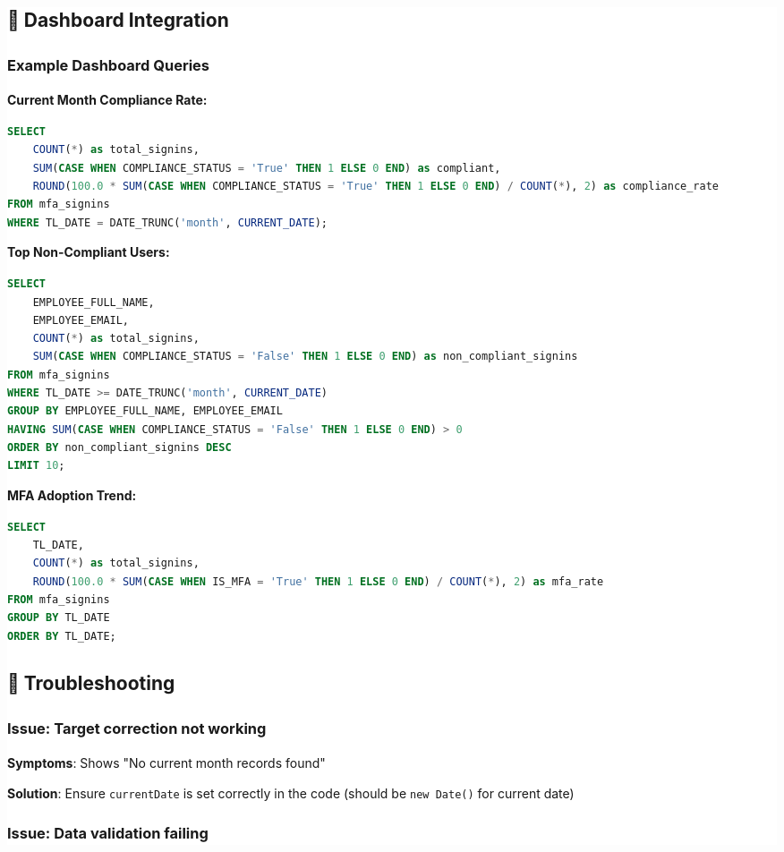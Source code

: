 ## 🎨 Dashboard Integration

### Example Dashboard Queries

**Current Month Compliance Rate:**
```sql
SELECT
    COUNT(*) as total_signins,
    SUM(CASE WHEN COMPLIANCE_STATUS = 'True' THEN 1 ELSE 0 END) as compliant,
    ROUND(100.0 * SUM(CASE WHEN COMPLIANCE_STATUS = 'True' THEN 1 ELSE 0 END) / COUNT(*), 2) as compliance_rate
FROM mfa_signins
WHERE TL_DATE = DATE_TRUNC('month', CURRENT_DATE);
```

**Top Non-Compliant Users:**
```sql
SELECT
    EMPLOYEE_FULL_NAME,
    EMPLOYEE_EMAIL,
    COUNT(*) as total_signins,
    SUM(CASE WHEN COMPLIANCE_STATUS = 'False' THEN 1 ELSE 0 END) as non_compliant_signins
FROM mfa_signins
WHERE TL_DATE >= DATE_TRUNC('month', CURRENT_DATE)
GROUP BY EMPLOYEE_FULL_NAME, EMPLOYEE_EMAIL
HAVING SUM(CASE WHEN COMPLIANCE_STATUS = 'False' THEN 1 ELSE 0 END) > 0
ORDER BY non_compliant_signins DESC
LIMIT 10;
```

**MFA Adoption Trend:**
```sql
SELECT
    TL_DATE,
    COUNT(*) as total_signins,
    ROUND(100.0 * SUM(CASE WHEN IS_MFA = 'True' THEN 1 ELSE 0 END) / COUNT(*), 2) as mfa_rate
FROM mfa_signins
GROUP BY TL_DATE
ORDER BY TL_DATE;
```

## 🔧 Troubleshooting

### Issue: Target correction not working

**Symptoms**: Shows "No current month records found"

**Solution**: Ensure `currentDate` is set correctly in the code (should be `new Date()` for current date)

### Issue: Data validation failing
